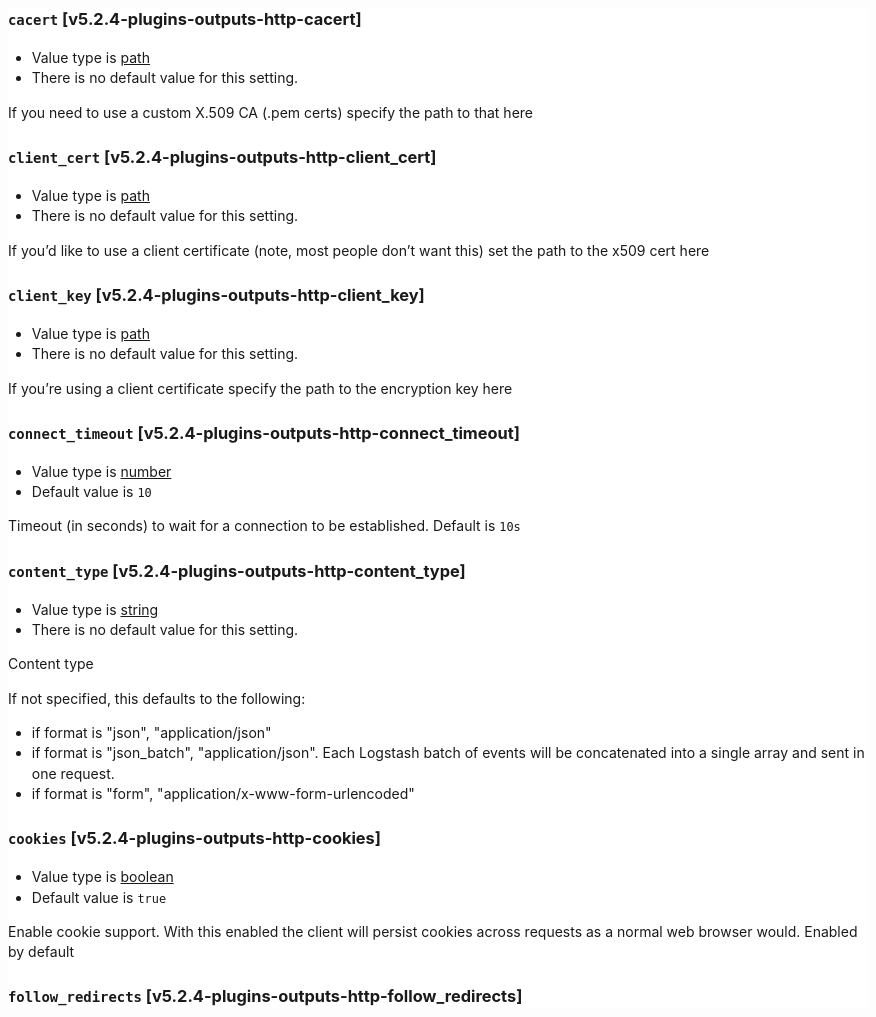 ### `cacert` [v5.2.4-plugins-outputs-http-cacert]

* Value type is [path](/lsr/value-types.md#path)
* There is no default value for this setting.

If you need to use a custom X.509 CA (.pem certs) specify the path to that here

### `client_cert` [v5.2.4-plugins-outputs-http-client_cert]

* Value type is [path](/lsr/value-types.md#path)
* There is no default value for this setting.

If you’d like to use a client certificate (note, most people don’t want this) set the path to the x509 cert here

### `client_key` [v5.2.4-plugins-outputs-http-client_key]

* Value type is [path](/lsr/value-types.md#path)
* There is no default value for this setting.

If you’re using a client certificate specify the path to the encryption key here

### `connect_timeout` [v5.2.4-plugins-outputs-http-connect_timeout]

* Value type is [number](/lsr/value-types.md#number)
* Default value is `10`

Timeout (in seconds) to wait for a connection to be established. Default is `10s`

### `content_type` [v5.2.4-plugins-outputs-http-content_type]

* Value type is [string](/lsr/value-types.md#string)
* There is no default value for this setting.

Content type

If not specified, this defaults to the following:

* if format is "json", "application/json"
* if format is "json\_batch", "application/json". Each Logstash batch of events will be concatenated into a single array and sent in one request.
* if format is "form", "application/x-www-form-urlencoded"

### `cookies` [v5.2.4-plugins-outputs-http-cookies]

* Value type is [boolean](/lsr/value-types.md#boolean)
* Default value is `true`

Enable cookie support. With this enabled the client will persist cookies across requests as a normal web browser would. Enabled by default

### `follow_redirects` [v5.2.4-plugins-outputs-http-follow_redirects]
